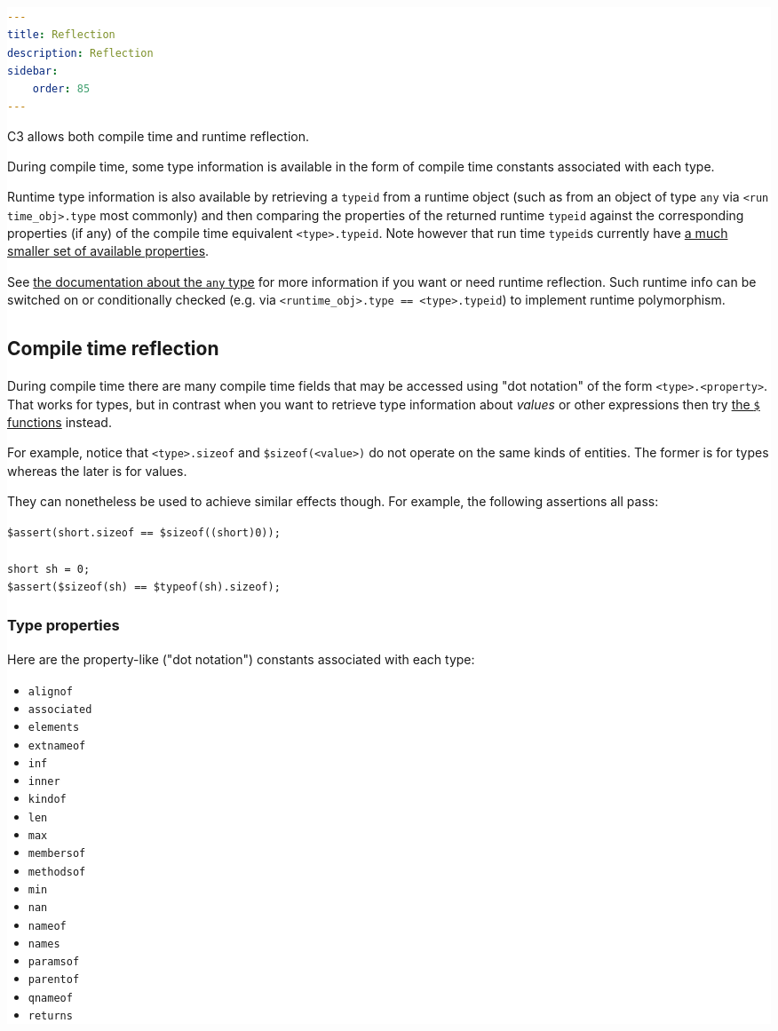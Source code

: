 ```yaml
---
title: Reflection
description: Reflection
sidebar:
    order: 85
---
```


C3 allows both compile time and runtime reflection.

During compile time, some type information is available in the form of compile time constants associated with each type.

Runtime type information is also available by retrieving a `typeid` from a runtime object (such as from an object of type `any` via `<runtime_obj>.type` most commonly) and then comparing the properties of the returned runtime `typeid` against the corresponding properties (if any) of the compile time equivalent `<type>.typeid`. Note however that run time `typeid`s currently have [a much smaller set of available properties](/language-overview/types/#typeid-fields). 

See [the documentation about the `any` type](/language-overview/types/#the-any-type) for more information if you want or need runtime reflection. Such runtime info can be switched on or conditionally checked (e.g. via `<runtime_obj>.type == <type>.typeid`) to implement runtime polymorphism.

## Compile time reflection

During compile time there are many compile time fields that may be accessed using "dot notation" of the form `<type>.<property>`. That works for types, but in contrast when you want to retrieve type information about *values* or other expressions then try [the `$` functions](/generic-programming/reflection/#compile-time-functions) instead.

For example, notice that `<type>.sizeof` and `$sizeof(<value>)` do not operate on the same kinds of entities. The former is for types whereas the later is for values.

They can nonetheless be used to achieve similar effects though. For example, the following assertions all pass:

```c3
$assert(short.sizeof == $sizeof((short)0));

short sh = 0;
$assert($sizeof(sh) == $typeof(sh).sizeof);
```

### Type properties

Here are the property-like ("dot notation") constants associated with each type:

- `alignof`
- `associated`
- `elements`
- `extnameof`
- `inf`
- `inner`
- `kindof`
- `len`
- `max`
- `membersof`
- `methodsof`
- `min`
- `nan`
- `nameof`
- `names`
- `paramsof`
- `parentof`
- `qnameof`
- `returns`
